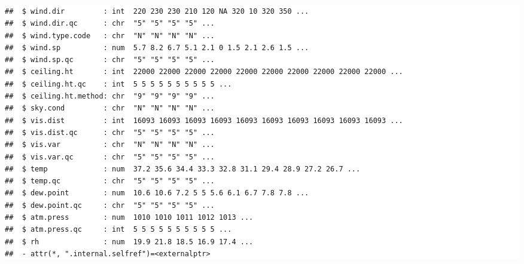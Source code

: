    ##  $ wind.dir         : int  220 230 230 210 120 NA 320 10 320 350 ...
    ##  $ wind.dir.qc      : chr  "5" "5" "5" "5" ...
    ##  $ wind.type.code   : chr  "N" "N" "N" "N" ...
    ##  $ wind.sp          : num  5.7 8.2 6.7 5.1 2.1 0 1.5 2.1 2.6 1.5 ...
    ##  $ wind.sp.qc       : chr  "5" "5" "5" "5" ...
    ##  $ ceiling.ht       : int  22000 22000 22000 22000 22000 22000 22000 22000 22000 22000 ...
    ##  $ ceiling.ht.qc    : int  5 5 5 5 5 5 5 5 5 5 ...
    ##  $ ceiling.ht.method: chr  "9" "9" "9" "9" ...
    ##  $ sky.cond         : chr  "N" "N" "N" "N" ...
    ##  $ vis.dist         : int  16093 16093 16093 16093 16093 16093 16093 16093 16093 16093 ...
    ##  $ vis.dist.qc      : chr  "5" "5" "5" "5" ...
    ##  $ vis.var          : chr  "N" "N" "N" "N" ...
    ##  $ vis.var.qc       : chr  "5" "5" "5" "5" ...
    ##  $ temp             : num  37.2 35.6 34.4 33.3 32.8 31.1 29.4 28.9 27.2 26.7 ...
    ##  $ temp.qc          : chr  "5" "5" "5" "5" ...
    ##  $ dew.point        : num  10.6 10.6 7.2 5 5 5.6 6.1 6.7 7.8 7.8 ...
    ##  $ dew.point.qc     : chr  "5" "5" "5" "5" ...
    ##  $ atm.press        : num  1010 1010 1011 1012 1013 ...
    ##  $ atm.press.qc     : int  5 5 5 5 5 5 5 5 5 5 ...
    ##  $ rh               : num  19.9 21.8 18.5 16.9 17.4 ...
    ##  - attr(*, ".internal.selfref")=<externalptr>
